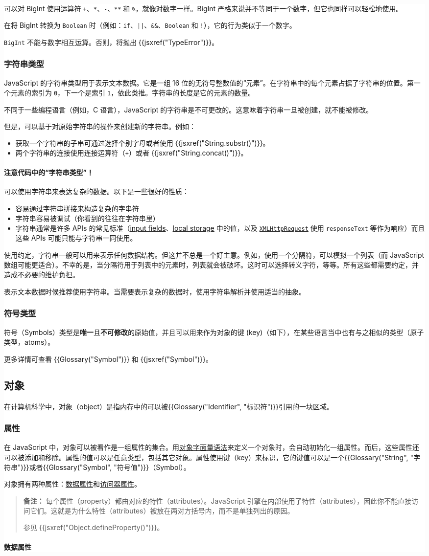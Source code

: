 可以对 BigInt 使用运算符 `+`、`*`、`-`、`**` 和 `%`，就像对数字一样。BigInt 严格来说并不等同于一个数字，但它也同样可以轻松地使用。

在将 BigInt 转换为 `Boolean` 时（例如：`if`、`||`、`&&`、`Boolean` 和 `!`），它的行为类似于一个数字。

`BigInt` 不能与数字相互运算。否则，将抛出 {{jsxref("TypeError")}}。

### 字符串类型

JavaScript 的字符串类型用于表示文本数据。它是一组 16 位的无符号整数值的“元素”。在字符串中的每个元素占据了字符串的位置。第一个元素的索引为 `0`，下一个是索引 `1`，依此类推。字符串的长度是它的元素的数量。

不同于一些编程语言（例如，C 语言），JavaScript 的字符串是不可更改的。这意味着字符串一旦被创建，就不能被修改。

但是，可以基于对原始字符串的操作来创建新的字符串。例如：

- 获取一个字符串的子串可通过选择个别字母或者使用 {{jsxref("String.substr()")}}。
- 两个字符串的连接使用连接运算符（`+`）或者 {{jsxref("String.concat()")}}。

#### 注意代码中的“字符串类型”！

可以使用字符串来表达复杂的数据。以下是一些很好的性质：

- 容易通过字符串拼接来构造复杂的字串符
- 字符串容易被调试（你看到的往往在字符串里）
- 字符串通常是许多 APIs 的常见标准（[input fields](/zh-CN/docs/Web/API/HTMLInputElement)、[local storage](/zh-CN/docs/Web/API/Web_Storage_API) 中的值，以及 [`XMLHttpRequest`](/zh-CN/docs/Web/API/XMLHttpRequest) 使用 `responseText` 等作为响应）而且这些 APIs 可能只能与字符串一同使用。

使用约定，字符串一般可以用来表示任何数据结构。但这并不总是一个好主意。例如，使用一个分隔符，可以模拟一个列表（而 JavaScript 数组可能更适合）。不幸的是，当分隔符用于列表中的元素时，列表就会被破坏。这时可以选择转义字符，等等。所有这些都需要约定，并造成不必要的维护负担。

表示文本数据时候推荐使用字符串。当需要表示复杂的数据时，使用字符串解析并使用适当的抽象。

### 符号类型

符号（Symbols）类型是**唯一**且**不可修改**的原始值，并且可以用来作为对象的键 (key)（如下），在某些语言当中也有与之相似的类型（原子类型，atoms）。

更多详情可查看 {{Glossary("Symbol")}} 和 {{jsxref("Symbol")}}。

## 对象

在计算机科学中，对象（object）是指内存中的可以被{{Glossary("Identifier", "标识符")}}引用的一块区域。

### 属性

在 JavaScript 中，对象可以被看作是一组属性的集合。用[对象字面量语法](/zh-CN/docs/Web/JavaScript/Guide/Grammar_and_types#对象字面量_object_literals)来定义一个对象时，会自动初始化一组属性。而后，这些属性还可以被添加和移除。属性的值可以是任意类型，包括其它对象。属性使用键（key）来标识，它的键值可以是一个{{Glossary("String", "字符串")}}或者{{Glossary("Symbol", "符号值")}}（Symbol）。

对象拥有两种属性：[数据属性](#数据属性)和[访问器属性](#访问器属性)。

> **备注：** 每个属性（property）都由对应的特性（attributes）。JavaScript 引擎在内部使用了特性（attributes），因此你不能直接访问它们。这就是为什么特性（attributes）被放在两对方括号内，而不是单独列出的原因。
>
> 参见 {{jsxref("Object.defineProperty()")}}。

#### 数据属性
